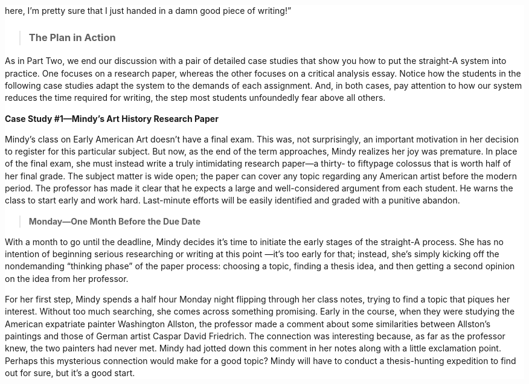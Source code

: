 here, I’m pretty sure that I just handed in a damn
good piece of writing!”

> ### The Plan in Action

As in Part Two, we end our discussion with a pair of
detailed case studies that show you how to put the
straight-A system into practice. One focuses on a
research paper, whereas the other focuses on a
critical analysis essay. Notice how the students in
the following case studies adapt the system to the
demands of each assignment. And, in both cases,
pay attention to how our system reduces the time
required for writing, the step most students
unfoundedly fear above all others.

**Case Study #1—Mindy’s Art History Research Paper**

Mindy’s class on Early American Art doesn’t have a
final exam. This was, not surprisingly, an important
motivation in her decision to register for this
particular subject. But now, as the end of the term
approaches, Mindy realizes her joy was premature.
In place of the final exam, she must instead write a
truly intimidating research paper—a thirty- to fiftypage
colossus that is worth half of her final grade.
The subject matter is wide open; the paper can
cover any topic regarding any American artist before
the modern period. The professor has made it clear
that he expects a large and well-considered
argument from each student. He warns the class to
start early and work hard. Last-minute efforts will be
easily identified and graded with a punitive abandon.

> **Monday—One Month Before the Due Date**

With a month to go until the deadline, Mindy
decides it’s time to initiate the early stages of the
straight-A process. She has no intention of
beginning serious researching or writing at this point
—it’s too early for that; instead, she’s simply kicking
off the nondemanding “thinking phase” of the paper
process: choosing a topic, finding a thesis idea, and
then getting a second opinion on the idea from her
professor.

For her first step, Mindy spends a half hour
Monday night flipping through her class notes, trying
to find a topic that piques her interest. Without too
much searching, she comes across something
promising. Early in the course, when they were
studying the American expatriate painter
Washington Allston, the professor made a comment
about some similarities between Allston’s paintings
and those of German artist Caspar David Friedrich.
The connection was interesting because, as far as
the professor knew, the two painters had never met.
Mindy had jotted down this comment in her notes
along with a little exclamation point. Perhaps this
mysterious connection would make for a good
topic? Mindy will have to conduct a thesis-hunting
expedition to find out for sure, but it’s a good start.

